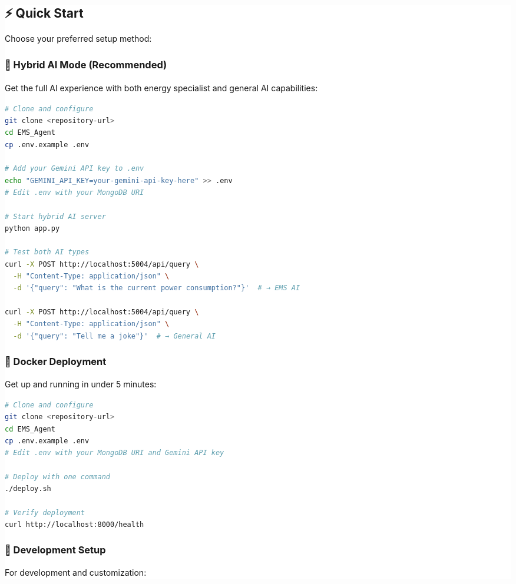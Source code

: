 ## ⚡ Quick Start

Choose your preferred setup method:

### 🤖 Hybrid AI Mode (Recommended)

Get the full AI experience with both energy specialist and general AI capabilities:

```bash
# Clone and configure
git clone <repository-url>
cd EMS_Agent
cp .env.example .env

# Add your Gemini API key to .env
echo "GEMINI_API_KEY=your-gemini-api-key-here" >> .env
# Edit .env with your MongoDB URI

# Start hybrid AI server
python app.py

# Test both AI types
curl -X POST http://localhost:5004/api/query \
  -H "Content-Type: application/json" \
  -d '{"query": "What is the current power consumption?"}'  # → EMS AI

curl -X POST http://localhost:5004/api/query \
  -H "Content-Type: application/json" \
  -d '{"query": "Tell me a joke"}'  # → General AI
```

### 🐳 Docker Deployment

Get up and running in under 5 minutes:

```bash
# Clone and configure
git clone <repository-url>
cd EMS_Agent
cp .env.example .env
# Edit .env with your MongoDB URI and Gemini API key

# Deploy with one command
./deploy.sh

# Verify deployment
curl http://localhost:8000/health
```

### 🔧 Development Setup

For development and customization:
